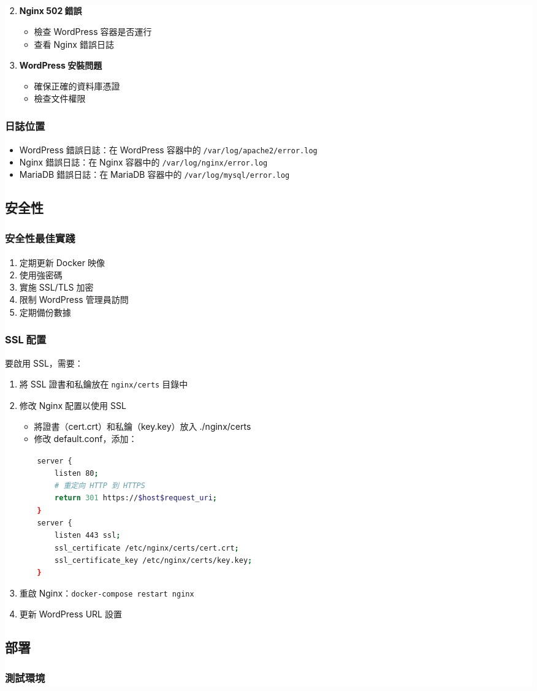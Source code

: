 2. **Nginx 502 錯誤**
   - 檢查 WordPress 容器是否運行
   - 查看 Nginx 錯誤日誌

3. **WordPress 安裝問題**
   - 確保正確的資料庫憑證
   - 檢查文件權限

### 日誌位置

- WordPress 錯誤日誌：在 WordPress 容器中的 `/var/log/apache2/error.log`
- Nginx 錯誤日誌：在 Nginx 容器中的 `/var/log/nginx/error.log`
- MariaDB 錯誤日誌：在 MariaDB 容器中的 `/var/log/mysql/error.log`

## 安全性

### 安全性最佳實踐

1. 定期更新 Docker 映像
2. 使用強密碼
3. 實施 SSL/TLS 加密
4. 限制 WordPress 管理員訪問
5. 定期備份數據

### SSL 配置

要啟用 SSL，需要：

1. 將 SSL 證書和私鑰放在 `nginx/certs` 目錄中
2. 修改 Nginx 配置以使用 SSL
    - 將證書（cert.crt）和私鑰（key.key）放入 ./nginx/certs
    - 修改 default.conf，添加：

    ```sh
        server {
            listen 80;
            # 重定向 HTTP 到 HTTPS
            return 301 https://$host$request_uri;
        }
        server {
            listen 443 ssl;
            ssl_certificate /etc/nginx/certs/cert.crt;
            ssl_certificate_key /etc/nginx/certs/key.key;
        }
    ```
3. 重啟 Nginx：`docker-compose restart nginx`
4. 更新 WordPress URL 設置

## 部署

### 測試環境
